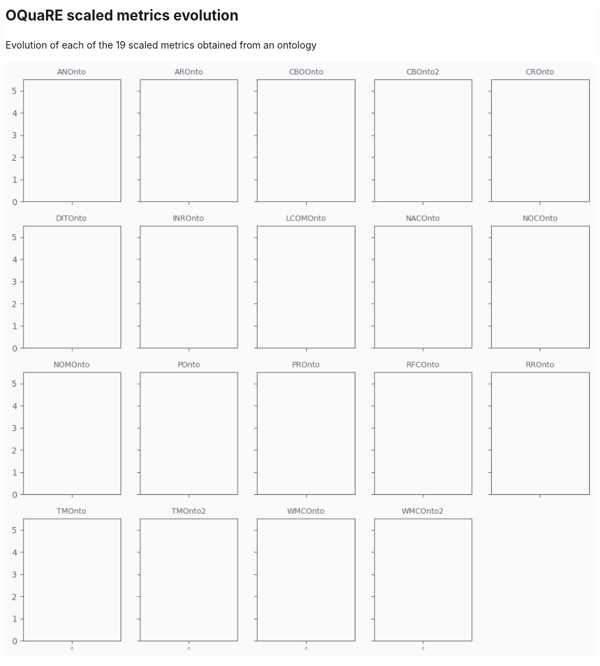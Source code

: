 <div style="margin: 5px;">
<p align="center" width="100%">
</p>
</div>
</div>

## OQuaRE scaled metrics evolution
Evolution of each of the 19 scaled metrics obtained from an ontology

<p align="center" width="100%">
	<img src="img/gi_cancer_cv2_0f_cl_scaled_metrics_evolution.png"/>
</p>
